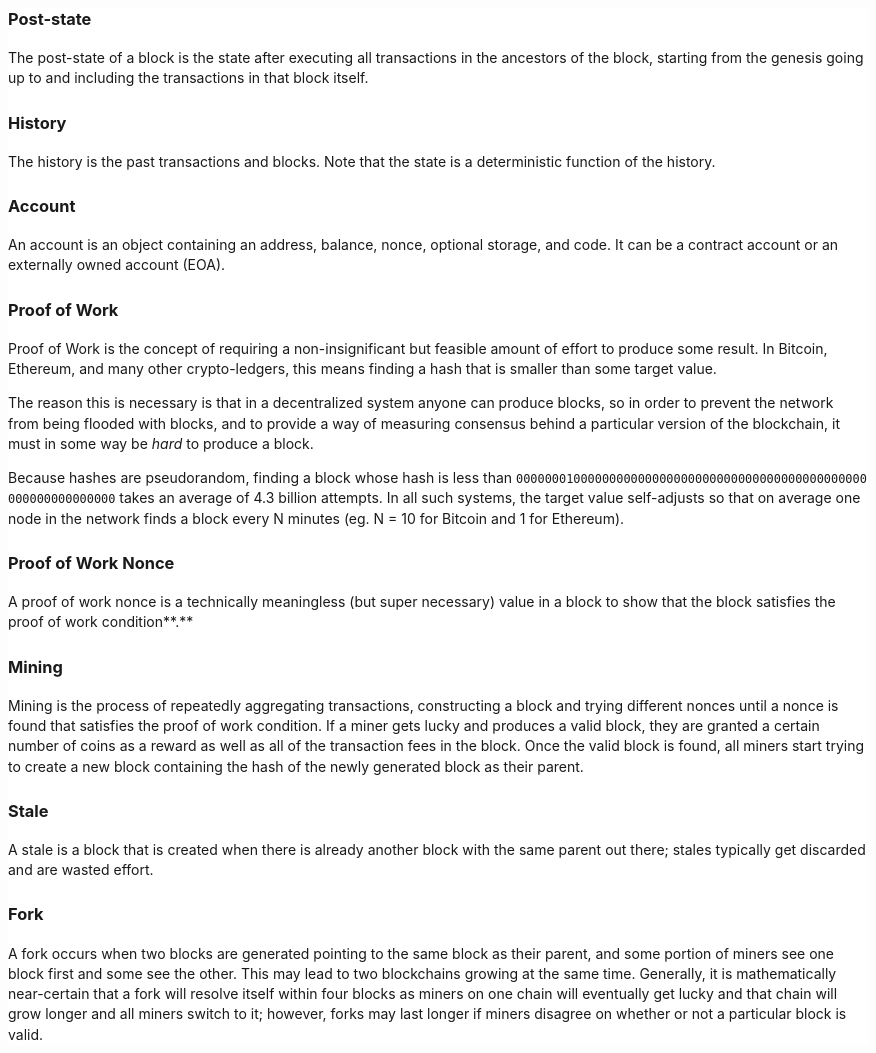 ### Post-state

The post-state of a block is the state after executing all transactions in the ancestors of the block, starting from the genesis going up to and including the transactions in that block itself.

### **History**

The history is the past transactions and blocks. Note that the state is a deterministic function of the history.

### **Account**

An account is an object containing an address, balance, nonce, optional storage, and code. It can be a contract account or an externally owned account \(EOA\).

### **Proof of Work**

Proof of Work is the concept of requiring a non-insignificant but feasible amount of effort to produce some result. In Bitcoin, Ethereum, and many other crypto-ledgers, this means finding a hash that is smaller than some target value. 

The reason this is necessary is that in a decentralized system anyone can produce blocks, so in order to prevent the network from being flooded with blocks, and to provide a way of measuring consensus behind a particular version of the blockchain, it must in some way be _hard_ to produce a block. 

Because hashes are pseudorandom, finding a block whose hash is less than `0000000100000000000000000000000000000000000000000000000000000000` takes an average of 4.3 billion attempts. In all such systems, the target value self-adjusts so that on average one node in the network finds a block every N minutes \(eg. N = 10 for Bitcoin and 1 for Ethereum\).

### **Proof of Work Nonce**

A proof of work nonce is a technically meaningless \(but super necessary\) value in a block to show that the block satisfies the proof of work condition**.**

### **Mining**

Mining is the process of repeatedly aggregating transactions, constructing a block and trying different nonces until a nonce is found that satisfies the proof of work condition. If a miner gets lucky and produces a valid block, they are granted a certain number of coins as a reward as well as all of the transaction fees in the block. Once the valid block is found, all miners start trying to create a new block containing the hash of the newly generated block as their parent.

### **Stale**

A stale is a block that is created when there is already another block with the same parent out there; stales typically get discarded and are wasted effort.

### **Fork**

A fork occurs when two blocks are generated pointing to the same block as their parent, and some portion of miners see one block first and some see the other. This may lead to two blockchains growing at the same time. Generally, it is mathematically near-certain that a fork will resolve itself within four blocks as miners on one chain will eventually get lucky and that chain will grow longer and all miners switch to it; however, forks may last longer if miners disagree on whether or not a particular block is valid.
